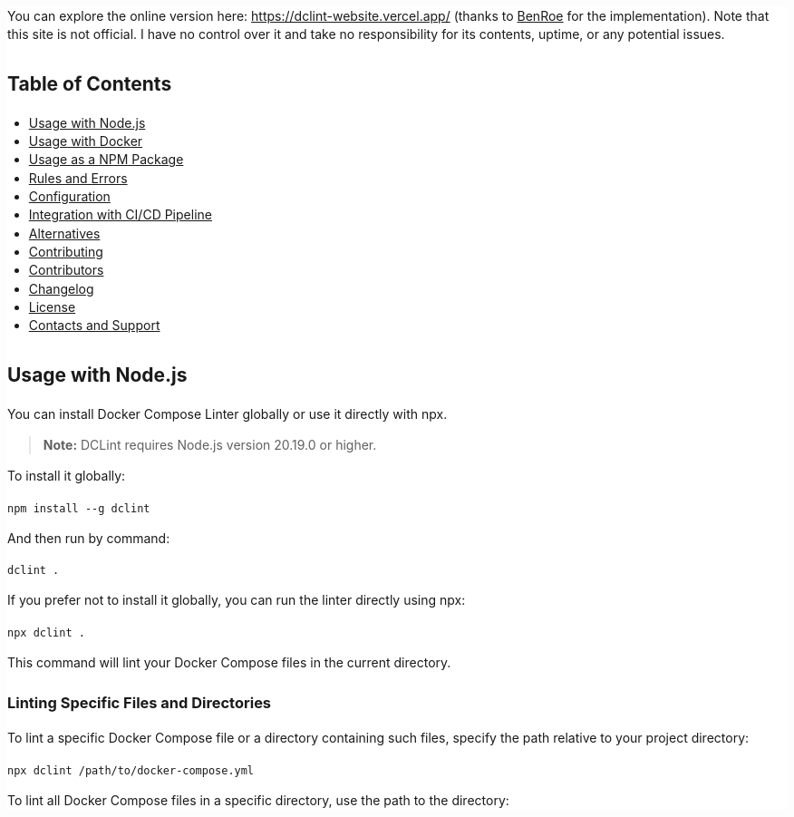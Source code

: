 You can explore the online version here: <https://dclint-website.vercel.app/> (thanks to
[BenRoe](https://github.com/BenRoe) for the implementation). Note that this site is not official. I have no control
over it and take no responsibility for its contents, uptime, or any potential issues.

## Table of Contents

- [Usage with Node.js](#usage-with-nodejs)
- [Usage with Docker](#usage-with-docker)
- [Usage as a NPM Package](#usage-as-a-npm-package)
- [Rules and Errors](#rules-and-errors)
- [Configuration](#configuration)
- [Integration with CI/CD Pipeline](#integration-with-cicd-pipeline)
- [Alternatives](#alternatives)
- [Contributing](#contributing)
- [Contributors](#contributors)
- [Changelog](#changelog)
- [License](#license)
- [Contacts and Support](#contacts-and-support)

## Usage with Node.js

You can install Docker Compose Linter globally or use it directly with npx.

> **Note:** DCLint requires Node.js version 20.19.0 or higher.

To install it globally:

```shell
npm install --g dclint
```

And then run by command:

```shell
dclint .
```

If you prefer not to install it globally, you can run the linter directly using npx:

```shell
npx dclint .
```

This command will lint your Docker Compose files in the current directory.

### Linting Specific Files and Directories

To lint a specific Docker Compose file or a directory containing such files, specify the path relative to your project
directory:

```shell
npx dclint /path/to/docker-compose.yml
```

To lint all Docker Compose files in a specific directory, use the path to the directory:
